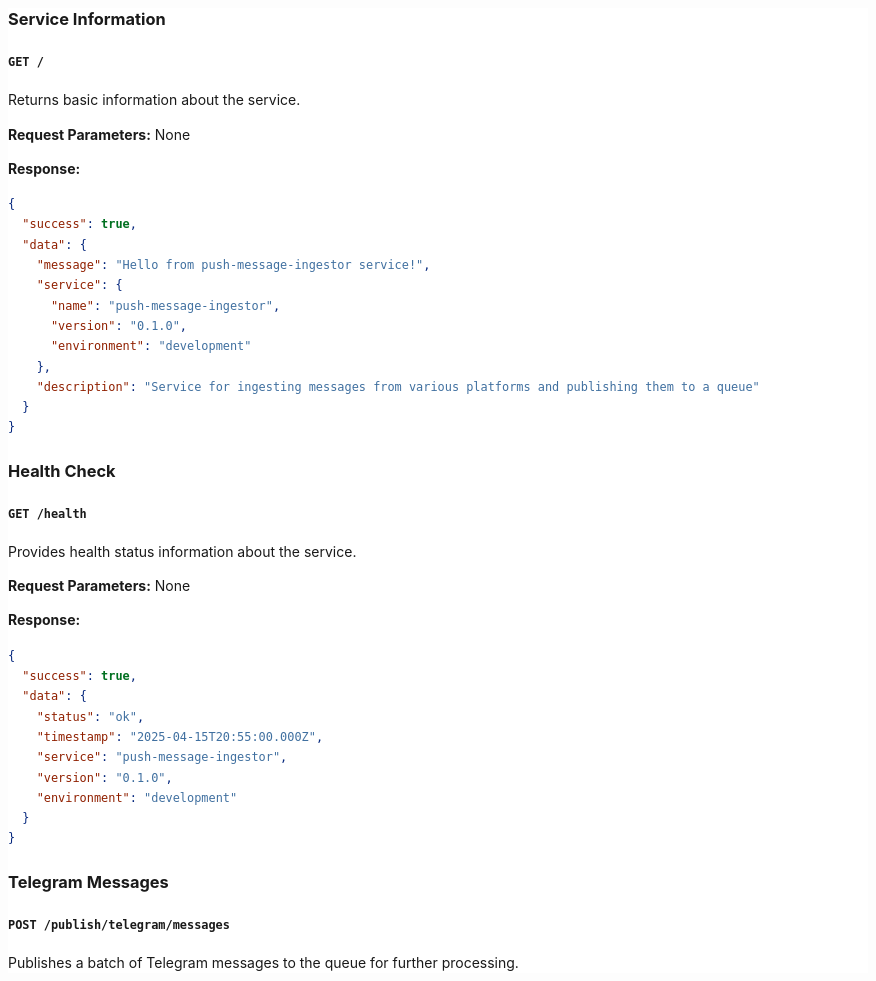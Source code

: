 ### Service Information

#### `GET /`

Returns basic information about the service.

**Request Parameters:** None

**Response:**

```json
{
  "success": true,
  "data": {
    "message": "Hello from push-message-ingestor service!",
    "service": {
      "name": "push-message-ingestor",
      "version": "0.1.0",
      "environment": "development"
    },
    "description": "Service for ingesting messages from various platforms and publishing them to a queue"
  }
}
```

### Health Check

#### `GET /health`

Provides health status information about the service.

**Request Parameters:** None

**Response:**

```json
{
  "success": true,
  "data": {
    "status": "ok",
    "timestamp": "2025-04-15T20:55:00.000Z",
    "service": "push-message-ingestor",
    "version": "0.1.0",
    "environment": "development"
  }
}
```

### Telegram Messages

#### `POST /publish/telegram/messages`

Publishes a batch of Telegram messages to the queue for further processing.
